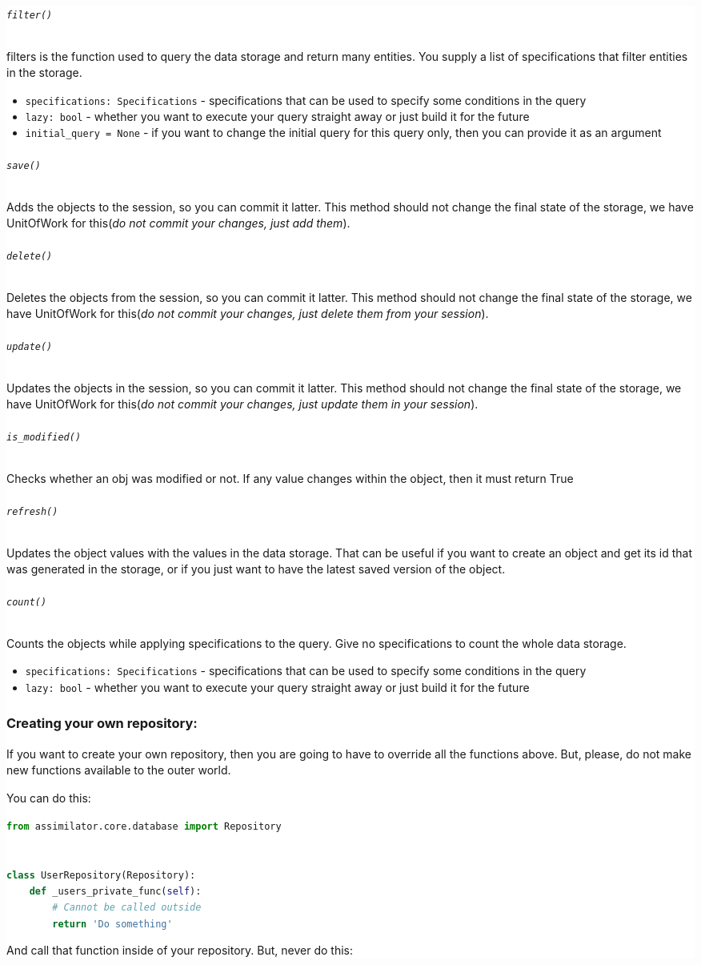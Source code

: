 ###### `filter()`
filters is the function used to query the data storage and return many entities. You supply a list
of specifications that filter entities in the storage.

- `specifications: Specifications` - specifications that can be used to specify some conditions in the query
- `lazy: bool` - whether you want to execute your query straight away or just build it  for the future
- `initial_query = None` - if you want to change the initial query for this query only, then you can provide it as an argument

###### `save()`
Adds the objects to the session, so you can commit it latter. This method
should not change the final state of the storage, we have UnitOfWork for this(*do not commit your changes, just add them*).

###### `delete()`
Deletes the objects from the session, so you can commit it latter. This method
should not change the final state of the storage, we have UnitOfWork for this(*do not commit your changes, just delete them from your session*).

###### `update()`
Updates the objects in the session, so you can commit it latter. This method
should not change the final state of the storage, we have UnitOfWork for this(*do not commit your changes, just update them in your session*).

###### `is_modified()`
Checks whether an obj was modified or not. If any value changes within the object,
then it must return True

###### `refresh()`
Updates the object values with the values in the data storage. That can be useful if
you want to create an object and get its id that was generated in the storage, or if you
just want to have the latest saved version of the object.

###### `count()`
Counts the objects while applying specifications to the query. Give no specifications to 
count the whole data storage.

- `specifications: Specifications` - specifications that can be used to specify some conditions in the query
- `lazy: bool` - whether you want to execute your query straight away or just build it  for the future


### Creating your own repository:
If you want to create your own repository, then you are going to have to override all the functions above.
But, please, do not make new functions available to the outer world.

You can do this:

```Python
from assimilator.core.database import Repository


class UserRepository(Repository):
    def _users_private_func(self):
        # Cannot be called outside
        return 'Do something'

```
And call that function inside of your repository. But, never do this:
